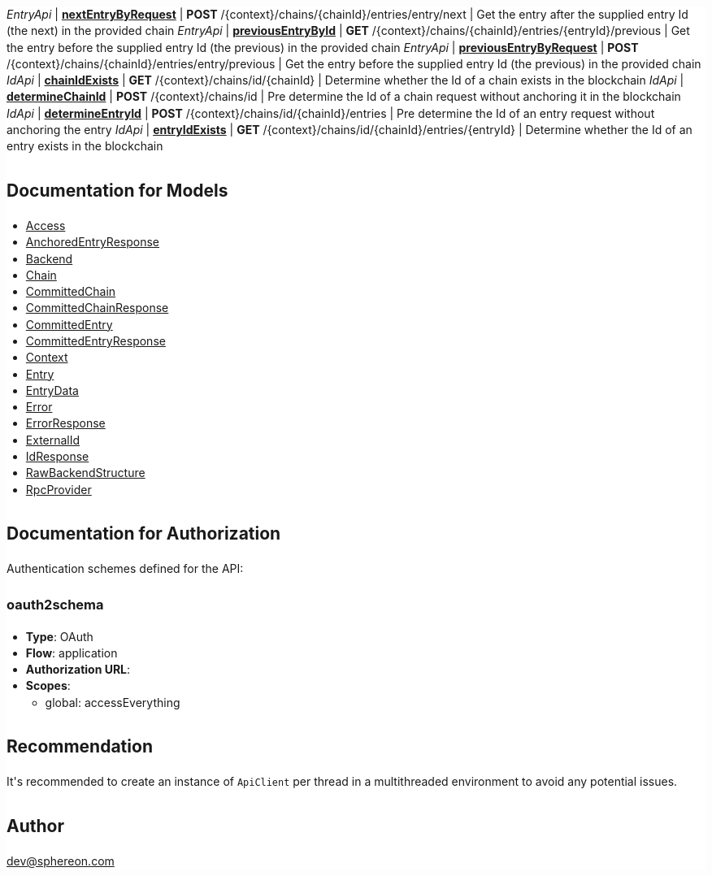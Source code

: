 *EntryApi* | [**nextEntryByRequest**](docs/EntryApi.md#nextEntryByRequest) | **POST** /{context}/chains/{chainId}/entries/entry/next | Get the entry after the supplied entry Id (the next) in the provided chain
*EntryApi* | [**previousEntryById**](docs/EntryApi.md#previousEntryById) | **GET** /{context}/chains/{chainId}/entries/{entryId}/previous | Get the entry before the supplied entry Id (the previous) in the provided chain
*EntryApi* | [**previousEntryByRequest**](docs/EntryApi.md#previousEntryByRequest) | **POST** /{context}/chains/{chainId}/entries/entry/previous | Get the entry before the supplied entry Id (the previous) in the provided chain
*IdApi* | [**chainIdExists**](docs/IdApi.md#chainIdExists) | **GET** /{context}/chains/id/{chainId} | Determine whether the Id of a chain exists in the blockchain
*IdApi* | [**determineChainId**](docs/IdApi.md#determineChainId) | **POST** /{context}/chains/id | Pre determine the Id of a chain request without anchoring it in the blockchain
*IdApi* | [**determineEntryId**](docs/IdApi.md#determineEntryId) | **POST** /{context}/chains/id/{chainId}/entries | Pre determine the Id of an entry request without anchoring the entry
*IdApi* | [**entryIdExists**](docs/IdApi.md#entryIdExists) | **GET** /{context}/chains/id/{chainId}/entries/{entryId} | Determine whether the Id of an entry exists in the blockchain


## Documentation for Models

 - [Access](docs/Access.md)
 - [AnchoredEntryResponse](docs/AnchoredEntryResponse.md)
 - [Backend](docs/Backend.md)
 - [Chain](docs/Chain.md)
 - [CommittedChain](docs/CommittedChain.md)
 - [CommittedChainResponse](docs/CommittedChainResponse.md)
 - [CommittedEntry](docs/CommittedEntry.md)
 - [CommittedEntryResponse](docs/CommittedEntryResponse.md)
 - [Context](docs/Context.md)
 - [Entry](docs/Entry.md)
 - [EntryData](docs/EntryData.md)
 - [Error](docs/Error.md)
 - [ErrorResponse](docs/ErrorResponse.md)
 - [ExternalId](docs/ExternalId.md)
 - [IdResponse](docs/IdResponse.md)
 - [RawBackendStructure](docs/RawBackendStructure.md)
 - [RpcProvider](docs/RpcProvider.md)


## Documentation for Authorization

Authentication schemes defined for the API:
### oauth2schema

- **Type**: OAuth
- **Flow**: application
- **Authorization URL**: 
- **Scopes**: 
  - global: accessEverything


## Recommendation

It's recommended to create an instance of `ApiClient` per thread in a multithreaded environment to avoid any potential issues.

## Author

dev@sphereon.com

